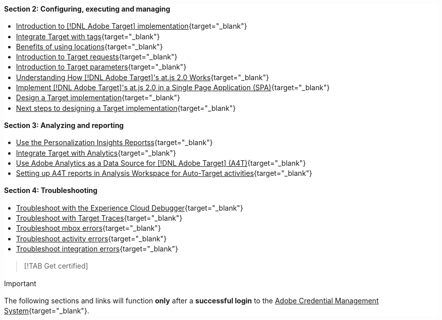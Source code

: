 **Section 2: Configuring, executing and managing**

* [Introduction to [!DNL Adobe Target] implementation](https://experienceleague.adobe.com/docs/target-learn/tutorials/implementation/2.1-intro-to-target-implementation.html?lang=en){target="_blank"}
* [Integrate Target with tags](https://experienceleague.adobe.com/docs/target-learn/tutorials/implementation/3.1-target-launch.html?lang=en){target="_blank"}
* [Benefits of using locations](https://experienceleague.adobe.com/docs/target-learn/tutorials/implementation/2.2-benefits-of-locations.html?lang=en){target="_blank"}
* [Introduction to Target requests](https://experienceleague.adobe.com/docs/target-learn/tutorials/implementation/2.3-intro-to-target-requests.html?lang=en){target="_blank"}
* [Introduction to Target parameters](https://experienceleague.adobe.com/docs/target-learn/tutorials/implementation/2.4-intro-to-target-params.html?lang=en){target="_blank"}
* [Understanding How [!DNL Adobe Target]'s at.js 2.0 Works](https://experienceleague.adobe.com/docs/target-learn/tutorials/implementation/understanding-how-atjs-20-works.html?lang=en){target="_blank"}
* [Implement [!DNL Adobe Target]'s at.js 2.0 in a Single Page Application (SPA)](https://experienceleague.adobe.com/docs/target-learn/tutorials/implementation/implement-atjs-20-in-a-single-page-application.html?lang=en){target="_blank"}
* [Design a Target implementation](https://experienceleague.adobe.com/docs/target-learn/tutorials/implementation/2.5-design-target-implementation.html?lang=en){target="_blank"}
* [Next steps to designing a Target implementation](https://experienceleague.adobe.com/docs/target-learn/tutorials/implementation/2.6-next-steps-design-target-implementation.html?lang=en){target="_blank"}

**Section 3: Analyzing and reporting**

* [Use the Personalization Insights Reportss](https://experienceleague.adobe.com/docs/target-learn/tutorials/reports/use-the-personalization-insights-reports.html?lang=en){target="_blank"}
* [Integrate Target with Analytics](https://experienceleague.adobe.com/docs/target-learn/tutorials/integrations/3.2-target-analytics.html?lang=en){target="_blank"}
* [Use Adobe Analytics as a Data Source for [!DNL Adobe Target] (A4T)](https://experienceleague.adobe.com/docs/target-learn/tutorials/integrations/use-analytics-as-a-data-source-a4t.html?lang=en){target="_blank"}
* [Setting up A4T reports in Analysis Workspace for Auto-Target activities](https://experienceleague.adobe.com/docs/target-learn/tutorials/integrations/set-up-a4t-reports-in-analysis-workspace-for-auto-target-activities.html?lang=en){target="_blank"}

**Section 4: Troubleshooting**

* [Troubleshoot with the Experience Cloud Debugger](https://experienceleague.adobe.com/docs/target-learn/tutorials/troubleshooting/troubleshoot-with-the-experience-cloud-debugger.html?lang=en){target="_blank"}
* [Troubleshoot with Target Traces](https://experienceleague.adobe.com/docs/target-learn/tutorials/troubleshooting/troubleshoot-with-target-traces.html?lang=en){target="_blank"}
* [Troubleshoot mbox errors](https://experienceleague.adobe.com/docs/target-learn/tutorials/troubleshooting/4.1-troubleshoot-mbox-errors.html?lang=en){target="_blank"}
* [Troubleshoot activity errors](https://experienceleague.adobe.com/docs/target-learn/tutorials/troubleshooting/4.2-troubleshoot-activity-errors.html?lang=en){target="_blank"}
* [Troubleshoot integration errors](https://experienceleague.adobe.com/docs/target-learn/tutorials/troubleshooting/4.3-troubleshoot-integration-errors.html?lang=en){target="_blank"}

>[!TAB Get certified]

>[!IMPORTANT]
>
>The following sections and links will function **only**  after a **successful login** to the [Adobe Credential Management System](http://www.certmetrics.com/adobe){target="_blank"}. 
